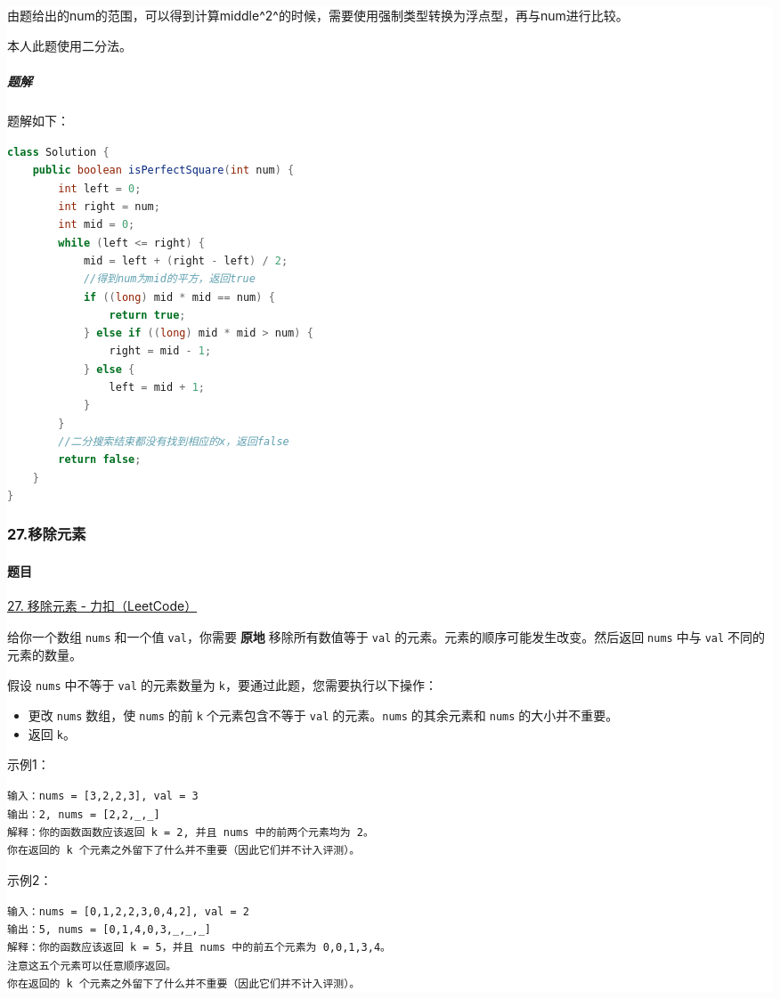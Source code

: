 由题给出的num的范围，可以得到计算middle^2^的时候，需要使用强制类型转换为浮点型，再与num进行比较。

本人此题使用二分法。

##### 题解

题解如下：

```java
class Solution {
    public boolean isPerfectSquare(int num) {
        int left = 0;
        int right = num;
        int mid = 0;
        while (left <= right) {
            mid = left + (right - left) / 2;
            //得到num为mid的平方，返回true
            if ((long) mid * mid == num) {
                return true;
            } else if ((long) mid * mid > num) {
                right = mid - 1;
            } else {
                left = mid + 1;
            }
        }
        //二分搜索结束都没有找到相应的x，返回false
        return false;
    }
}
```



### 27.移除元素

#### 题目

[27. 移除元素 - 力扣（LeetCode）](https://leetcode.cn/problems/remove-element/description/)

给你一个数组 `nums` 和一个值 `val`，你需要 **原地** 移除所有数值等于 `val` 的元素。元素的顺序可能发生改变。然后返回 `nums` 中与 `val` 不同的元素的数量。

假设 `nums` 中不等于 `val` 的元素数量为 `k`，要通过此题，您需要执行以下操作：

- 更改 `nums` 数组，使 `nums` 的前 `k` 个元素包含不等于 `val` 的元素。`nums` 的其余元素和 `nums` 的大小并不重要。
- 返回 `k`。

示例1：

```
输入：nums = [3,2,2,3], val = 3
输出：2, nums = [2,2,_,_]
解释：你的函数函数应该返回 k = 2, 并且 nums 中的前两个元素均为 2。
你在返回的 k 个元素之外留下了什么并不重要（因此它们并不计入评测）。
```

示例2：

```
输入：nums = [0,1,2,2,3,0,4,2], val = 2
输出：5, nums = [0,1,4,0,3,_,_,_]
解释：你的函数应该返回 k = 5，并且 nums 中的前五个元素为 0,0,1,3,4。
注意这五个元素可以任意顺序返回。
你在返回的 k 个元素之外留下了什么并不重要（因此它们并不计入评测）。
```
